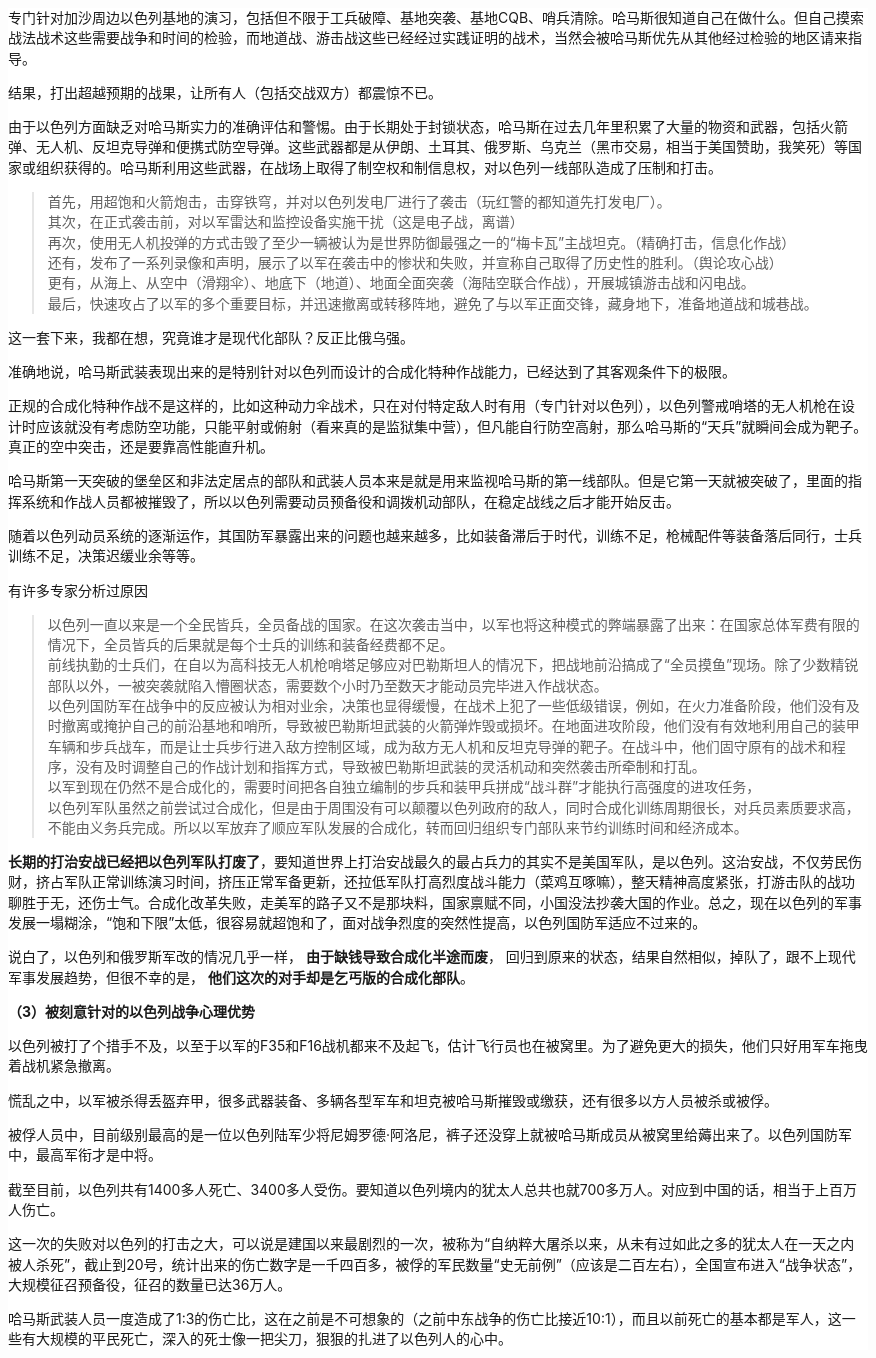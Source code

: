 专门针对加沙周边以色列基地的演习，包括但不限于工兵破障、基地突袭、基地CQB、哨兵清除。哈马斯很知道自己在做什么。但自己摸索战法战术这些需要战争和时间的检验，而地道战、游击战这些已经经过实践证明的战术，当然会被哈马斯优先从其他经过检验的地区请来指导。

结果，打出超越预期的战果，让所有人（包括交战双方）都震惊不已。

由于以色列方面缺乏对哈马斯实力的准确评估和警惕。由于长期处于封锁状态，哈马斯在过去几年里积累了大量的物资和武器，包括火箭弹、无人机、反坦克导弹和便携式防空导弹。这些武器都是从伊朗、土耳其、俄罗斯、乌克兰（黑市交易，相当于美国赞助，我笑死）等国家或组织获得的。哈马斯利用这些武器，在战场上取得了制空权和制信息权，对以色列一线部队造成了压制和打击。

> 首先，用超饱和火箭炮击，击穿铁穹，并对以色列发电厂进行了袭击（玩红警的都知道先打发电厂）。  
> 其次，在正式袭击前，对以军雷达和监控设备实施干扰（这是电子战，离谱）  
> 再次，使用无人机投弹的方式击毁了至少一辆被认为是世界防御最强之一的“梅卡瓦”主战坦克。（精确打击，信息化作战）  
> 还有，发布了一系列录像和声明，展示了以军在袭击中的惨状和失败，并宣称自己取得了历史性的胜利。（舆论攻心战）  
> 更有，从海上、从空中（滑翔伞）、地底下（地道）、地面全面突袭（海陆空联合作战），开展城镇游击战和闪电战。  
> 最后，快速攻占了以军的多个重要目标，并迅速撤离或转移阵地，避免了与以军正面交锋，藏身地下，准备地道战和城巷战。

这一套下来，我都在想，究竟谁才是现代化部队？反正比俄乌强。

准确地说，哈马斯武装表现出来的是特别针对以色列而设计的合成化特种作战能力，已经达到了其客观条件下的极限。

正规的合成化特种作战不是这样的，比如这种动力伞战术，只在对付特定敌人时有用（专门针对以色列），以色列警戒哨塔的无人机枪在设计时应该就没有考虑防空功能，只能平射或俯射（看来真的是监狱集中营），但凡能自行防空高射，那么哈马斯的“天兵”就瞬间会成为靶子。真正的空中突击，还是要靠高性能直升机。

哈马斯第一天突破的堡垒区和非法定居点的部队和武装人员本来是就是用来监视哈马斯的第一线部队。但是它第一天就被突破了，里面的指挥系统和作战人员都被摧毁了，所以以色列需要动员预备役和调拨机动部队，在稳定战线之后才能开始反击。

随着以色列动员系统的逐渐运作，其国防军暴露出来的问题也越来越多，比如装备滞后于时代，训练不足，枪械配件等装备落后同行，士兵训练不足，决策迟缓业余等等。

有许多专家分析过原因

> 以色列一直以来是一个全民皆兵，全员备战的国家。在这次袭击当中，以军也将这种模式的弊端暴露了出来：在国家总体军费有限的情况下，全员皆兵的后果就是每个士兵的训练和装备经费都不足。  
> 前线执勤的士兵们，在自以为高科技无人机枪哨塔足够应对巴勒斯坦人的情况下，把战地前沿搞成了“全员摸鱼”现场。除了少数精锐部队以外，一被突袭就陷入懵圈状态，需要数个小时乃至数天才能动员完毕进入作战状态。  
> 以色列国防军在战争中的反应被认为相对业余，决策也显得缓慢，在战术上犯了一些低级错误，例如，在火力准备阶段，他们没有及时撤离或掩护自己的前沿基地和哨所，导致被巴勒斯坦武装的火箭弹炸毁或损坏。在地面进攻阶段，他们没有有效地利用自己的装甲车辆和步兵战车，而是让士兵步行进入敌方控制区域，成为敌方无人机和反坦克导弹的靶子。在战斗中，他们固守原有的战术和程序，没有及时调整自己的作战计划和指挥方式，导致被巴勒斯坦武装的灵活机动和突然袭击所牵制和打乱。  
> 以军到现在仍然不是合成化的，需要时间把各自独立编制的步兵和装甲兵拼成“战斗群”才能执行高强度的进攻任务，  
> 以色列军队虽然之前尝试过合成化，但是由于周围没有可以颠覆以色列政府的敌人，同时合成化训练周期很长，对兵员素质要求高，不能由义务兵完成。所以以军放弃了顺应军队发展的合成化，转而回归组织专门部队来节约训练时间和经济成本。

**长期的打治安战已经把以色列军队打废了**，要知道世界上打治安战最久的最占兵力的其实不是美国军队，是以色列。这治安战，不仅劳民伤财，挤占军队正常训练演习时间，挤压正常军备更新，还拉低军队打高烈度战斗能力（菜鸡互啄嘛），整天精神高度紧张，打游击队的战功聊胜于无，还伤士气。合成化改革失败，走美军的路子又不是那块料，国家禀赋不同，小国没法抄袭大国的作业。总之，现在以色列的军事发展一塌糊涂，“饱和下限”太低，很容易就超饱和了，面对战争烈度的突然性提高，以色列国防军适应不过来的。

说白了，以色列和俄罗斯军改的情况几乎一样， **由于缺钱导致合成化半途而废**， 回归到原来的状态，结果自然相似，掉队了，跟不上现代军事发展趋势，但很不幸的是， **他们这次的对手却是乞丐版的合成化部队**。

**（3）被刻意针对的以色列战争心理优势**

以色列被打了个措手不及，以至于以军的F35和F16战机都来不及起飞，估计飞行员也在被窝里。为了避免更大的损失，他们只好用军车拖曳着战机紧急撤离。

慌乱之中，以军被杀得丢盔弃甲，很多武器装备、多辆各型军车和坦克被哈马斯摧毁或缴获，还有很多以方人员被杀或被俘。

被俘人员中，目前级别最高的是一位以色列陆军少将尼姆罗德·阿洛尼，裤子还没穿上就被哈马斯成员从被窝里给薅出来了。以色列国防军中，最高军衔才是中将。

截至目前，以色列共有1400多人死亡、3400多人受伤。要知道以色列境内的犹太人总共也就700多万人。对应到中国的话，相当于上百万人伤亡。

这一次的失败对以色列的打击之大，可以说是建国以来最剧烈的一次，被称为“自纳粹大屠杀以来，从未有过如此之多的犹太人在一天之内被人杀死”，截止到20号，统计出来的伤亡数字是一千四百多，被俘的军民数量“史无前例”（应该是二百左右），全国宣布进入“战争状态”，大规模征召预备役，征召的数量已达36万人。

哈马斯武装人员一度造成了1:3的伤亡比，这在之前是不可想象的（之前中东战争的伤亡比接近10:1），而且以前死亡的基本都是军人，这一些有大规模的平民死亡，深入的死士像一把尖刀，狠狠的扎进了以色列人的心中。
